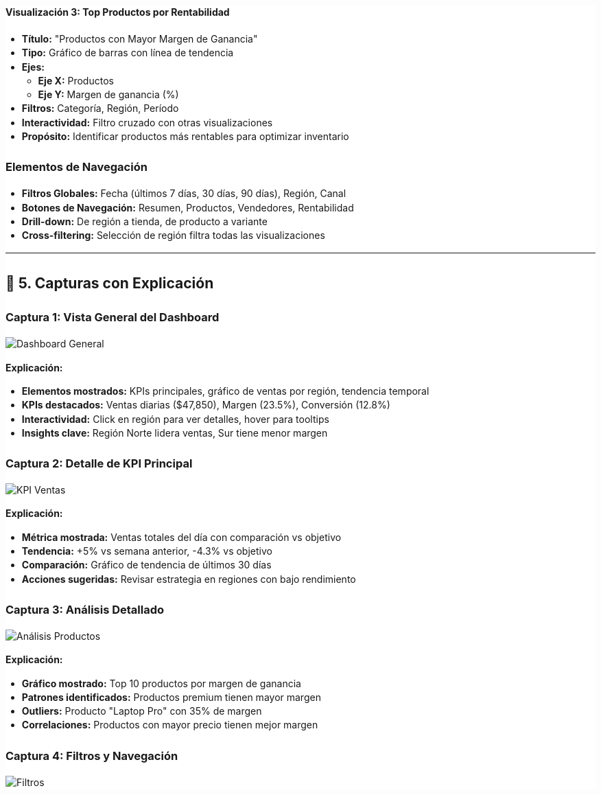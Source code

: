 #### **Visualización 3: Top Productos por Rentabilidad**
- **Título:** "Productos con Mayor Margen de Ganancia"
- **Tipo:** Gráfico de barras con línea de tendencia
- **Ejes:** 
  - **Eje X:** Productos
  - **Eje Y:** Margen de ganancia (%)
- **Filtros:** Categoría, Región, Período
- **Interactividad:** Filtro cruzado con otras visualizaciones
- **Propósito:** Identificar productos más rentables para optimizar inventario

### **Elementos de Navegación**
- **Filtros Globales:** Fecha (últimos 7 días, 30 días, 90 días), Región, Canal
- **Botones de Navegación:** Resumen, Productos, Vendedores, Rentabilidad
- **Drill-down:** De región a tienda, de producto a variante
- **Cross-filtering:** Selección de región filtra todas las visualizaciones

---

## 📸 **5. Capturas con Explicación**

### **Captura 1: Vista General del Dashboard**
![Dashboard General](images/dashboard_overview.png)

**Explicación:**
- **Elementos mostrados:** KPIs principales, gráfico de ventas por región, tendencia temporal
- **KPIs destacados:** Ventas diarias ($47,850), Margen (23.5%), Conversión (12.8%)
- **Interactividad:** Click en región para ver detalles, hover para tooltips
- **Insights clave:** Región Norte lidera ventas, Sur tiene menor margen

### **Captura 2: Detalle de KPI Principal**
![KPI Ventas](images/sales_kpi.png)

**Explicación:**
- **Métrica mostrada:** Ventas totales del día con comparación vs objetivo
- **Tendencia:** +5% vs semana anterior, -4.3% vs objetivo
- **Comparación:** Gráfico de tendencia de últimos 30 días
- **Acciones sugeridas:** Revisar estrategia en regiones con bajo rendimiento

### **Captura 3: Análisis Detallado**
![Análisis Productos](images/product_analysis.png)

**Explicación:**
- **Gráfico mostrado:** Top 10 productos por margen de ganancia
- **Patrones identificados:** Productos premium tienen mayor margen
- **Outliers:** Producto "Laptop Pro" con 35% de margen
- **Correlaciones:** Productos con mayor precio tienen mejor margen

### **Captura 4: Filtros y Navegación**
![Filtros](images/filters.png)
